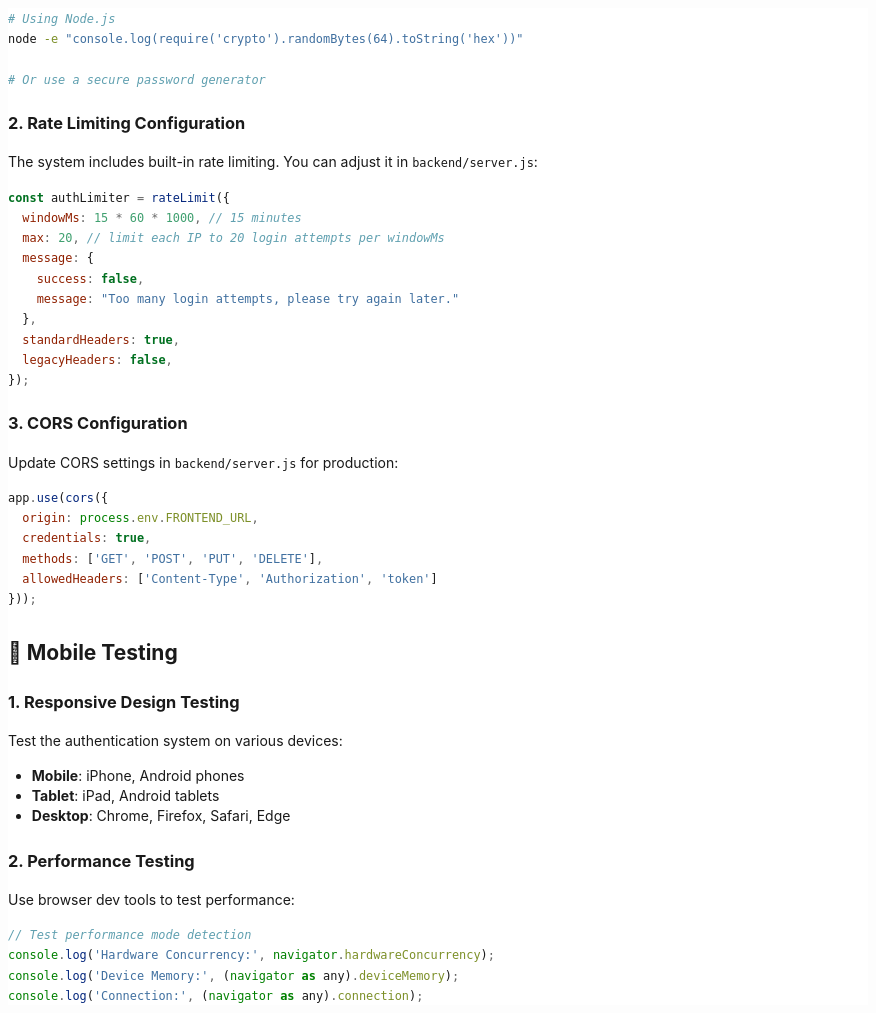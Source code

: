 ```bash
# Using Node.js
node -e "console.log(require('crypto').randomBytes(64).toString('hex'))"

# Or use a secure password generator
```

### 2. Rate Limiting Configuration

The system includes built-in rate limiting. You can adjust it in `backend/server.js`:

```javascript
const authLimiter = rateLimit({
  windowMs: 15 * 60 * 1000, // 15 minutes
  max: 20, // limit each IP to 20 login attempts per windowMs
  message: {
    success: false,
    message: "Too many login attempts, please try again later."
  },
  standardHeaders: true,
  legacyHeaders: false,
});
```

### 3. CORS Configuration

Update CORS settings in `backend/server.js` for production:

```javascript
app.use(cors({
  origin: process.env.FRONTEND_URL,
  credentials: true,
  methods: ['GET', 'POST', 'PUT', 'DELETE'],
  allowedHeaders: ['Content-Type', 'Authorization', 'token']
}));
```

## 📱 Mobile Testing

### 1. Responsive Design Testing

Test the authentication system on various devices:

- **Mobile**: iPhone, Android phones
- **Tablet**: iPad, Android tablets
- **Desktop**: Chrome, Firefox, Safari, Edge

### 2. Performance Testing

Use browser dev tools to test performance:

```javascript
// Test performance mode detection
console.log('Hardware Concurrency:', navigator.hardwareConcurrency);
console.log('Device Memory:', (navigator as any).deviceMemory);
console.log('Connection:', (navigator as any).connection);
```
